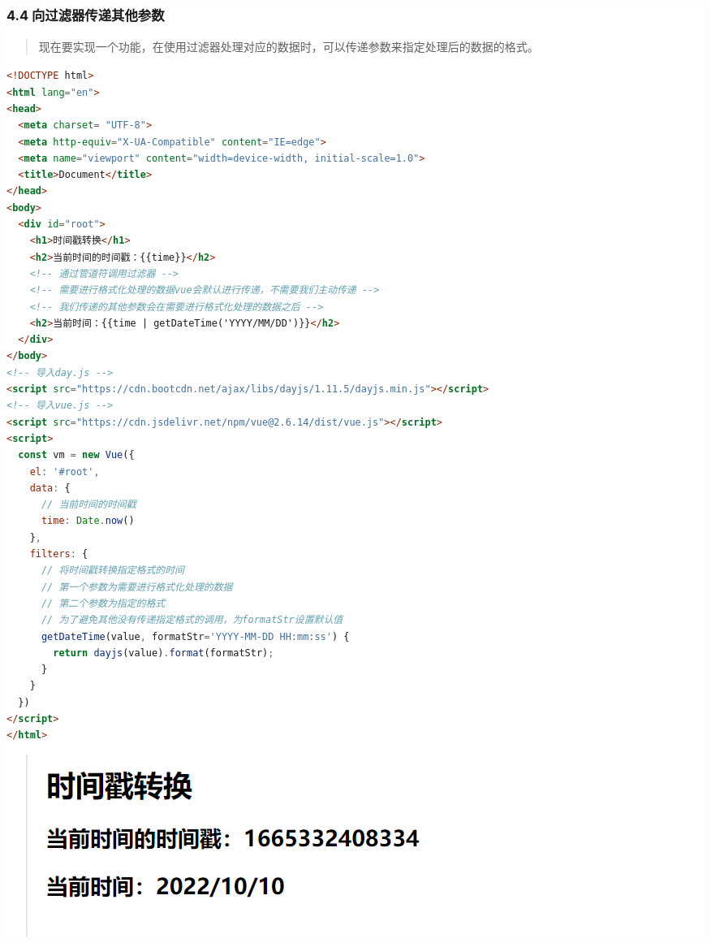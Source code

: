 ### 4.4 向过滤器传递其他参数

> 现在要实现一个功能，在使用过滤器处理对应的数据时，可以传递参数来指定处理后的数据的格式。

```html
<!DOCTYPE html>
<html lang="en">
<head>
  <meta charset= "UTF-8">
  <meta http-equiv="X-UA-Compatible" content="IE=edge">
  <meta name="viewport" content="width=device-width, initial-scale=1.0">
  <title>Document</title>
</head>
<body>
  <div id="root">
    <h1>时间戳转换</h1>
    <h2>当前时间的时间戳：{{time}}</h2>
    <!-- 通过管道符调用过滤器 -->
    <!-- 需要进行格式化处理的数据vue会默认进行传递，不需要我们主动传递 -->
    <!-- 我们传递的其他参数会在需要进行格式化处理的数据之后 -->
    <h2>当前时间：{{time | getDateTime('YYYY/MM/DD')}}</h2>
  </div>
</body>
<!-- 导入day.js -->
<script src="https://cdn.bootcdn.net/ajax/libs/dayjs/1.11.5/dayjs.min.js"></script>
<!-- 导入vue.js -->
<script src="https://cdn.jsdelivr.net/npm/vue@2.6.14/dist/vue.js"></script>
<script>
  const vm = new Vue({
    el: '#root',
    data: {
      // 当前时间的时间戳
      time: Date.now()
    },
    filters: {
      // 将时间戳转换指定格式的时间
      // 第一个参数为需要进行格式化处理的数据
      // 第二个参数为指定的格式
      // 为了避免其他没有传递指定格式的调用，为formatStr设置默认值
      getDateTime(value, formatStr='YYYY-MM-DD HH:mm:ss') {
        return dayjs(value).format(formatStr);
      }
    }
  })
</script>
</html>
```

> ![在这里插入图片描述](./assets/17.过滤器/5b2e94370bd11437e09acbcaf97122fa.png)
